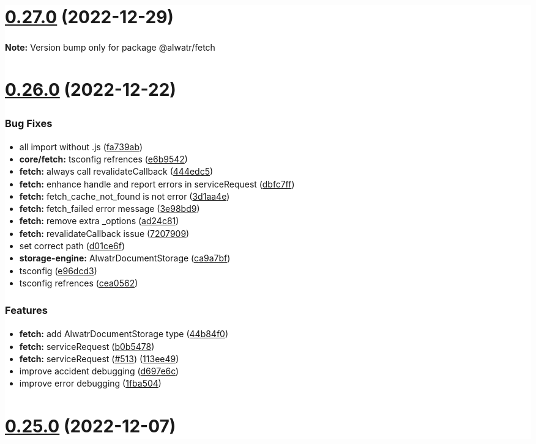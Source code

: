 # [0.27.0](https://github.com/AliMD/alwatr/compare/v0.26.0...v0.27.0) (2022-12-29)

**Note:** Version bump only for package @alwatr/fetch

# [0.26.0](https://github.com/AliMD/alwatr/compare/v0.25.0...v0.26.0) (2022-12-22)

### Bug Fixes

- all import without .js ([fa739ab](https://github.com/AliMD/alwatr/commit/fa739ab23f67bae1d10bfcc146920b71377a26fc))
- **core/fetch:** tsconfig refrences ([e6b9542](https://github.com/AliMD/alwatr/commit/e6b9542284e67b67600da4dcebd19daedb031c9c))
- **fetch:** always call revalidateCallback ([444edc5](https://github.com/AliMD/alwatr/commit/444edc52b6dd5de5418ae8630e1f2270f0114372))
- **fetch:** enhance handle and report errors in serviceRequest ([dbfc7ff](https://github.com/AliMD/alwatr/commit/dbfc7ff2a036216498dc8e2ff58b74b7eb8d9bc0))
- **fetch:** fetch_cache_not_found is not error ([3d1aa4e](https://github.com/AliMD/alwatr/commit/3d1aa4e572fbf4bc7b0a527a3fdcf4c521af18dd))
- **fetch:** fetch_failed error message ([3e98bd9](https://github.com/AliMD/alwatr/commit/3e98bd926a495c13d476f2f1cfb9e546a059d4d8))
- **fetch:** remove extra \_options ([ad24c81](https://github.com/AliMD/alwatr/commit/ad24c8104b944ebda52308e60d41976ac1eeee81))
- **fetch:** revalidateCallback issue ([7207909](https://github.com/AliMD/alwatr/commit/72079098edb438c28256dad03d7802bc2fab0858))
- set correct path ([d01ce6f](https://github.com/AliMD/alwatr/commit/d01ce6ffa749a5e3e0e11e35b4ed61d75d61fec9))
- **storage-engine:** AlwatrDocumentStorage ([ca9a7bf](https://github.com/AliMD/alwatr/commit/ca9a7bf5e17b333538e749ada5d481a06c847101))
- tsconfig ([e96dcd3](https://github.com/AliMD/alwatr/commit/e96dcd30774a9f06f7d051e0504192cbbe019e35))
- tsconfig refrences ([cea0562](https://github.com/AliMD/alwatr/commit/cea05621ecfa499476c5b10a412e60f27ba6a06d))

### Features

- **fetch:** add AlwatrDocumentStorage type ([44b84f0](https://github.com/AliMD/alwatr/commit/44b84f0754169a707472655811020f6e542a6e5d))
- **fetch:** serviceRequest ([b0b5478](https://github.com/AliMD/alwatr/commit/b0b5478d16b2cb590cfc29d644006e4a459dd6d6))
- **fetch:** serviceRequest ([#513](https://github.com/AliMD/alwatr/issues/513)) ([113ee49](https://github.com/AliMD/alwatr/commit/113ee498c778d9efc00cc4807bfef09e52336a31))
- improve accident debugging ([d697e6c](https://github.com/AliMD/alwatr/commit/d697e6c4c7d0a4172f4dba9caf6fbd478f79de9c))
- improve error debugging ([1fba504](https://github.com/AliMD/alwatr/commit/1fba50400a1e8ececc10bbe8ea11cc8dcea2289c))

# [0.25.0](https://github.com/AliMD/alwatr/compare/v0.24.1...v0.25.0) (2022-12-07)
